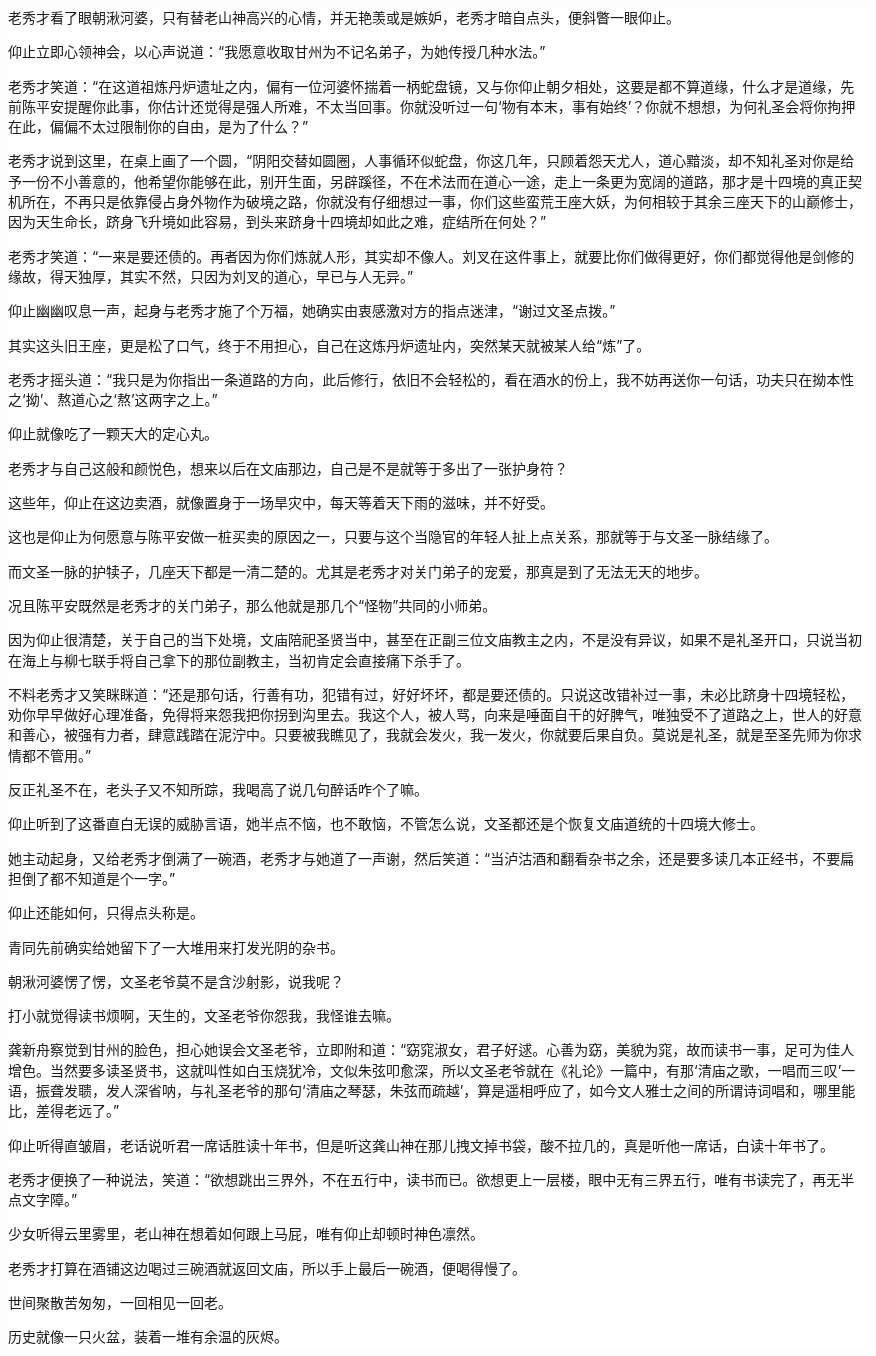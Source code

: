    老秀才看了眼朝湫河婆，只有替老山神高兴的心情，并无艳羡或是嫉妒，老秀才暗自点头，便斜瞥一眼仰止。

   仰止立即心领神会，以心声说道：“我愿意收取甘州为不记名弟子，为她传授几种水法。”

   老秀才笑道：“在这道祖炼丹炉遗址之内，偏有一位河婆怀揣着一柄蛇盘镜，又与你仰止朝夕相处，这要是都不算道缘，什么才是道缘，先前陈平安提醒你此事，你估计还觉得是强人所难，不太当回事。你就没听过一句‘物有本末，事有始终’？你就不想想，为何礼圣会将你拘押在此，偏偏不太过限制你的自由，是为了什么？”

   老秀才说到这里，在桌上画了一个圆，“阴阳交替如圆圈，人事循环似蛇盘，你这几年，只顾着怨天尤人，道心黯淡，却不知礼圣对你是给予一份不小善意的，他希望你能够在此，别开生面，另辟蹊径，不在术法而在道心一途，走上一条更为宽阔的道路，那才是十四境的真正契机所在，不再只是依靠侵占身外物作为破境之路，你就没有仔细想过一事，你们这些蛮荒王座大妖，为何相较于其余三座天下的山巅修士，因为天生命长，跻身飞升境如此容易，到头来跻身十四境却如此之难，症结所在何处？”

   老秀才笑道：“一来是要还债的。再者因为你们炼就人形，其实却不像人。刘叉在这件事上，就要比你们做得更好，你们都觉得他是剑修的缘故，得天独厚，其实不然，只因为刘叉的道心，早已与人无异。”

   仰止幽幽叹息一声，起身与老秀才施了个万福，她确实由衷感激对方的指点迷津，“谢过文圣点拨。”

   其实这头旧王座，更是松了口气，终于不用担心，自己在这炼丹炉遗址内，突然某天就被某人给“炼”了。

   老秀才摇头道：“我只是为你指出一条道路的方向，此后修行，依旧不会轻松的，看在酒水的份上，我不妨再送你一句话，功夫只在拗本性之‘拗’、熬道心之‘熬’这两字之上。”

   仰止就像吃了一颗天大的定心丸。

   老秀才与自己这般和颜悦色，想来以后在文庙那边，自己是不是就等于多出了一张护身符？

   这些年，仰止在这边卖酒，就像置身于一场旱灾中，每天等着天下雨的滋味，并不好受。

   这也是仰止为何愿意与陈平安做一桩买卖的原因之一，只要与这个当隐官的年轻人扯上点关系，那就等于与文圣一脉结缘了。

   而文圣一脉的护犊子，几座天下都是一清二楚的。尤其是老秀才对关门弟子的宠爱，那真是到了无法无天的地步。

   况且陈平安既然是老秀才的关门弟子，那么他就是那几个“怪物”共同的小师弟。

   因为仰止很清楚，关于自己的当下处境，文庙陪祀圣贤当中，甚至在正副三位文庙教主之内，不是没有异议，如果不是礼圣开口，只说当初在海上与柳七联手将自己拿下的那位副教主，当初肯定会直接痛下杀手了。

   不料老秀才又笑眯眯道：“还是那句话，行善有功，犯错有过，好好坏坏，都是要还债的。只说这改错补过一事，未必比跻身十四境轻松，劝你早早做好心理准备，免得将来怨我把你拐到沟里去。我这个人，被人骂，向来是唾面自干的好脾气，唯独受不了道路之上，世人的好意和善心，被强有力者，肆意践踏在泥泞中。只要被我瞧见了，我就会发火，我一发火，你就要后果自负。莫说是礼圣，就是至圣先师为你求情都不管用。”

   反正礼圣不在，老头子又不知所踪，我喝高了说几句醉话咋个了嘛。

   仰止听到了这番直白无误的威胁言语，她半点不恼，也不敢恼，不管怎么说，文圣都还是个恢复文庙道统的十四境大修士。

   她主动起身，又给老秀才倒满了一碗酒，老秀才与她道了一声谢，然后笑道：“当泸沽酒和翻看杂书之余，还是要多读几本正经书，不要扁担倒了都不知道是个一字。”

   仰止还能如何，只得点头称是。

   青同先前确实给她留下了一大堆用来打发光阴的杂书。

   朝湫河婆愣了愣，文圣老爷莫不是含沙射影，说我呢？

   打小就觉得读书烦啊，天生的，文圣老爷你怨我，我怪谁去嘛。

   龚新舟察觉到甘州的脸色，担心她误会文圣老爷，立即附和道：“窈窕淑女，君子好逑。心善为窈，美貌为窕，故而读书一事，足可为佳人增色。当然要多读圣贤书，这就叫性如白玉烧犹冷，文似朱弦叩愈深，所以文圣老爷就在《礼论》一篇中，有那‘清庙之歌，一唱而三叹’一语，振聋发聩，发人深省呐，与礼圣老爷的那句‘清庙之琴瑟，朱弦而疏越’，算是遥相呼应了，如今文人雅士之间的所谓诗词唱和，哪里能比，差得老远了。”

   仰止听得直皱眉，老话说听君一席话胜读十年书，但是听这龚山神在那儿拽文掉书袋，酸不拉几的，真是听他一席话，白读十年书了。

   老秀才便换了一种说法，笑道：“欲想跳出三界外，不在五行中，读书而已。欲想更上一层楼，眼中无有三界五行，唯有书读完了，再无半点文字障。”

   少女听得云里雾里，老山神在想着如何跟上马屁，唯有仰止却顿时神色凛然。

   老秀才打算在酒铺这边喝过三碗酒就返回文庙，所以手上最后一碗酒，便喝得慢了。

   世间聚散苦匆匆，一回相见一回老。

   历史就像一只火盆，装着一堆有余温的灰烬。
